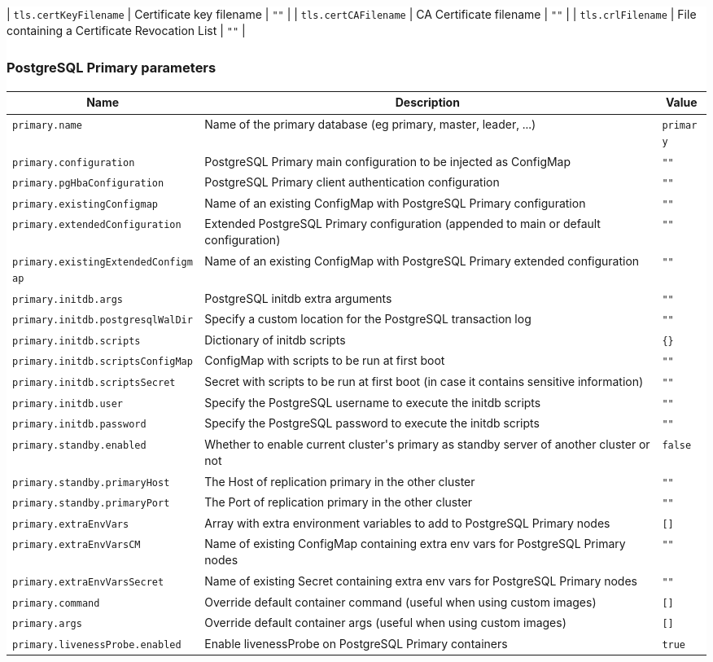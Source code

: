 | `tls.certKeyFilename`                    | Certificate key filename                                                                                                                                                                                                                                                                                                                      | `""`                       |
| `tls.certCAFilename`                     | CA Certificate filename                                                                                                                                                                                                                                                                                                                       | `""`                       |
| `tls.crlFilename`                        | File containing a Certificate Revocation List                                                                                                                                                                                                                                                                                                 | `""`                       |


### PostgreSQL Primary parameters

| Name                                         | Description                                                                                                              | Value                 |
| -------------------------------------------- | ------------------------------------------------------------------------------------------------------------------------ | --------------------- |
| `primary.name`                               | Name of the primary database (eg primary, master, leader, ...)                                                           | `primary`             |
| `primary.configuration`                      | PostgreSQL Primary main configuration to be injected as ConfigMap                                                        | `""`                  |
| `primary.pgHbaConfiguration`                 | PostgreSQL Primary client authentication configuration                                                                   | `""`                  |
| `primary.existingConfigmap`                  | Name of an existing ConfigMap with PostgreSQL Primary configuration                                                      | `""`                  |
| `primary.extendedConfiguration`              | Extended PostgreSQL Primary configuration (appended to main or default configuration)                                    | `""`                  |
| `primary.existingExtendedConfigmap`          | Name of an existing ConfigMap with PostgreSQL Primary extended configuration                                             | `""`                  |
| `primary.initdb.args`                        | PostgreSQL initdb extra arguments                                                                                        | `""`                  |
| `primary.initdb.postgresqlWalDir`            | Specify a custom location for the PostgreSQL transaction log                                                             | `""`                  |
| `primary.initdb.scripts`                     | Dictionary of initdb scripts                                                                                             | `{}`                  |
| `primary.initdb.scriptsConfigMap`            | ConfigMap with scripts to be run at first boot                                                                           | `""`                  |
| `primary.initdb.scriptsSecret`               | Secret with scripts to be run at first boot (in case it contains sensitive information)                                  | `""`                  |
| `primary.initdb.user`                        | Specify the PostgreSQL username to execute the initdb scripts                                                            | `""`                  |
| `primary.initdb.password`                    | Specify the PostgreSQL password to execute the initdb scripts                                                            | `""`                  |
| `primary.standby.enabled`                    | Whether to enable current cluster's primary as standby server of another cluster or not                                  | `false`               |
| `primary.standby.primaryHost`                | The Host of replication primary in the other cluster                                                                     | `""`                  |
| `primary.standby.primaryPort`                | The Port of replication primary in the other cluster                                                                     | `""`                  |
| `primary.extraEnvVars`                       | Array with extra environment variables to add to PostgreSQL Primary nodes                                                | `[]`                  |
| `primary.extraEnvVarsCM`                     | Name of existing ConfigMap containing extra env vars for PostgreSQL Primary nodes                                        | `""`                  |
| `primary.extraEnvVarsSecret`                 | Name of existing Secret containing extra env vars for PostgreSQL Primary nodes                                           | `""`                  |
| `primary.command`                            | Override default container command (useful when using custom images)                                                     | `[]`                  |
| `primary.args`                               | Override default container args (useful when using custom images)                                                        | `[]`                  |
| `primary.livenessProbe.enabled`              | Enable livenessProbe on PostgreSQL Primary containers                                                                    | `true`                |